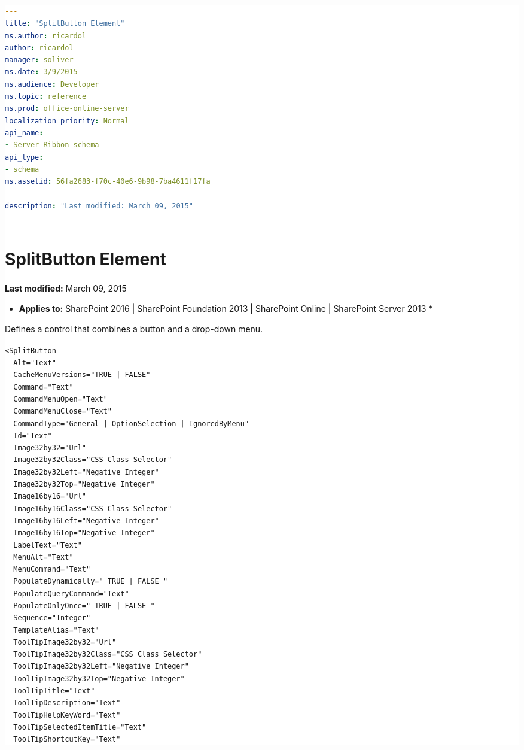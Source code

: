 ```yaml
---
title: "SplitButton Element"
ms.author: ricardol
author: ricardol
manager: soliver
ms.date: 3/9/2015
ms.audience: Developer
ms.topic: reference
ms.prod: office-online-server
localization_priority: Normal
api_name:
- Server Ribbon schema
api_type:
- schema
ms.assetid: 56fa2683-f70c-40e6-9b98-7ba4611f17fa

description: "Last modified: March 09, 2015"
---
```


# SplitButton Element

 **Last modified:** March 09, 2015 
  
 * **Applies to:** SharePoint 2016 | SharePoint Foundation 2013 | SharePoint Online | SharePoint Server 2013 * 
  
Defines a control that combines a button and a drop-down menu.
  
```
<SplitButton
  Alt="Text"
  CacheMenuVersions="TRUE | FALSE"
  Command="Text"
  CommandMenuOpen="Text"
  CommandMenuClose="Text"
  CommandType="General | OptionSelection | IgnoredByMenu"
  Id="Text"
  Image32by32="Url"
  Image32by32Class="CSS Class Selector"
  Image32by32Left="Negative Integer"
  Image32by32Top="Negative Integer"
  Image16by16="Url"
  Image16by16Class="CSS Class Selector"
  Image16by16Left="Negative Integer"
  Image16by16Top="Negative Integer"
  LabelText="Text"
  MenuAlt="Text"
  MenuCommand="Text"
  PopulateDynamically=" TRUE | FALSE "
  PopulateQueryCommand="Text"
  PopulateOnlyOnce=" TRUE | FALSE "
  Sequence="Integer"
  TemplateAlias="Text"
  ToolTipImage32by32="Url"
  ToolTipImage32by32Class="CSS Class Selector"
  ToolTipImage32by32Left="Negative Integer"
  ToolTipImage32by32Top="Negative Integer"
  ToolTipTitle="Text"
  ToolTipDescription="Text"
  ToolTipHelpKeyWord="Text"
  ToolTipSelectedItemTitle="Text"
  ToolTipShortcutKey="Text"
```